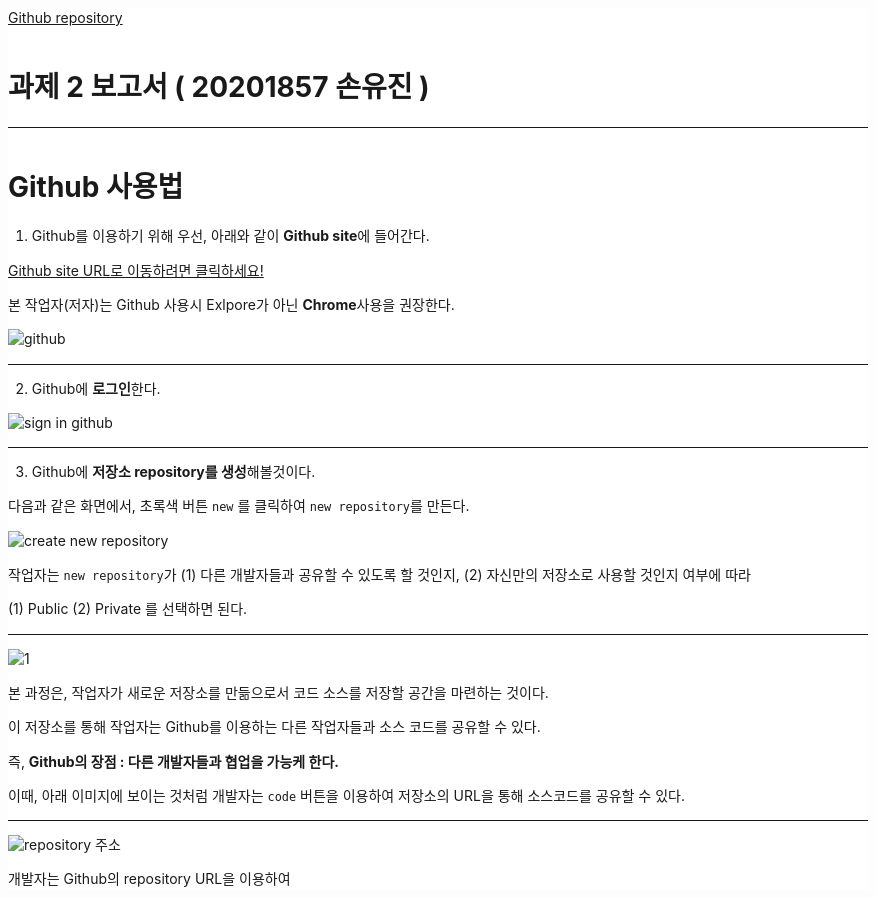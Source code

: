 [Github repository](https://github.com/syjdjr/this-.git)

# 과제 2 보고서 ( 20201857 손유진 ) 



----


# Github 사용법 

1. Github를 이용하기 위해 우선, 아래와 같이 **Github site**에 들어간다. 

[Github site URL로 이동하려면 클릭하세요!](https://github.com/)

본 작업자(저자)는 Github 사용시 Exlpore가 아닌 **Chrome**사용을 권장한다. 


<img width="960" alt="github" src="https://user-images.githubusercontent.com/81100851/116904208-6118cb80-ac78-11eb-9658-2f05e9916226.png">

---
    
2. Github에 **로그인**한다. 

<img width="700" height="400" alt="sign in github" src="https://user-images.githubusercontent.com/81100851/116904219-6249f880-ac78-11eb-861b-c56a5585b682.png">

---

3. Github에 **저장소 repository를 생성**해볼것이다. 

다음과 같은 화면에서, 초록색 버튼 `new` 를 클릭하여 `new repository`를 만든다. 


<img width="900" alt="create new repository" src="https://user-images.githubusercontent.com/81100851/116904204-5fe79e80-ac78-11eb-8da4-cba53ea1cdd3.png"> 

작업자는 `new repository`가 (1) 다른 개발자들과 공유할 수 있도록 할 것인지, (2) 자신만의 저장소로 사용할 것인지 여부에 따라 

(1) Public (2) Private 를 선택하면 된다.

___


<img width="900" alt="1" src="https://user-images.githubusercontent.com/81100851/117498770-3484ec80-afb5-11eb-8887-278e1cb0b684.png">
 
본 과정은, 작업자가 새로운 저장소를 만듦으로서 코드 소스를 저장할 공간을 마련하는 것이다. 

이 저장소를 통해 작업자는 Github를 이용하는 다른 작업자들과 소스 코드를 공유할 수 있다. 

즉, **Github의 장점 : 다른 개발자들과 협업을 가능케 한다.**


이때, 아래 이미지에 보이는 것처럼 개발자는 `code` 버튼을 이용하여 저장소의 URL을 통해 소스코드를 공유할 수 있다. 

---

<img width="960" height="400" alt="repository 주소" src="https://user-images.githubusercontent.com/81100851/116904218-6249f880-ac78-11eb-9521-c24e9594dd77.png">

개발자는 Github의 repository URL을 이용하여 

